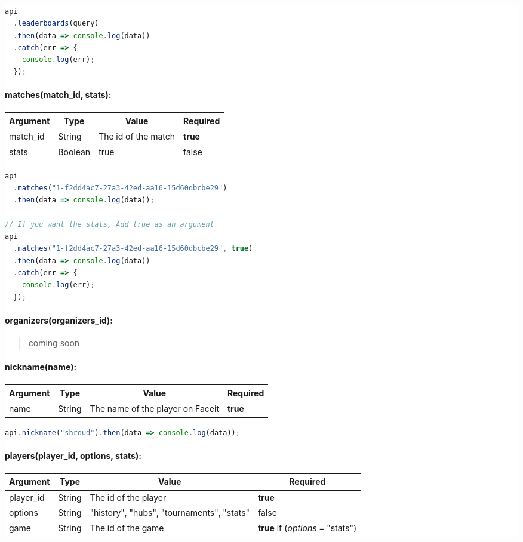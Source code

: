```js
api
  .leaderboards(query)
  .then(data => console.log(data))
  .catch(err => {
    console.log(err);
  });
```

#### matches(match_id, stats):

| Argument | Type    | Value               | Required |
| -------- | ------- | ------------------- | -------- |
| match_id | String  | The id of the match | **true** |
| stats    | Boolean | true                | false    |

```js
api
  .matches("1-f2dd4ac7-27a3-42ed-aa16-15d60dbcbe29")
  .then(data => console.log(data));

// If you want the stats, Add true as an argument
api
  .matches("1-f2dd4ac7-27a3-42ed-aa16-15d60dbcbe29", true)
  .then(data => console.log(data))
  .catch(err => {
    console.log(err);
  });
```

#### organizers(organizers_id):

> coming soon

#### nickname(name):

| Argument | Type   | Value                            | Required |
| -------- | ------ | -------------------------------- | -------- |
| name     | String | The name of the player on Faceit | **true** |

```js
api.nickname("shroud").then(data => console.log(data));
```

#### players(player_id, options, stats):

| Argument  | Type   | Value                                     | Required                          |
| --------- | ------ | ----------------------------------------- | --------------------------------- |
| player_id | String | The id of the player                      | **true**                          |
| options   | String | "history", "hubs", "tournaments", "stats" | false                             |
| game      | String | The id of the game                        | **true** if (_options_ = "stats") |
